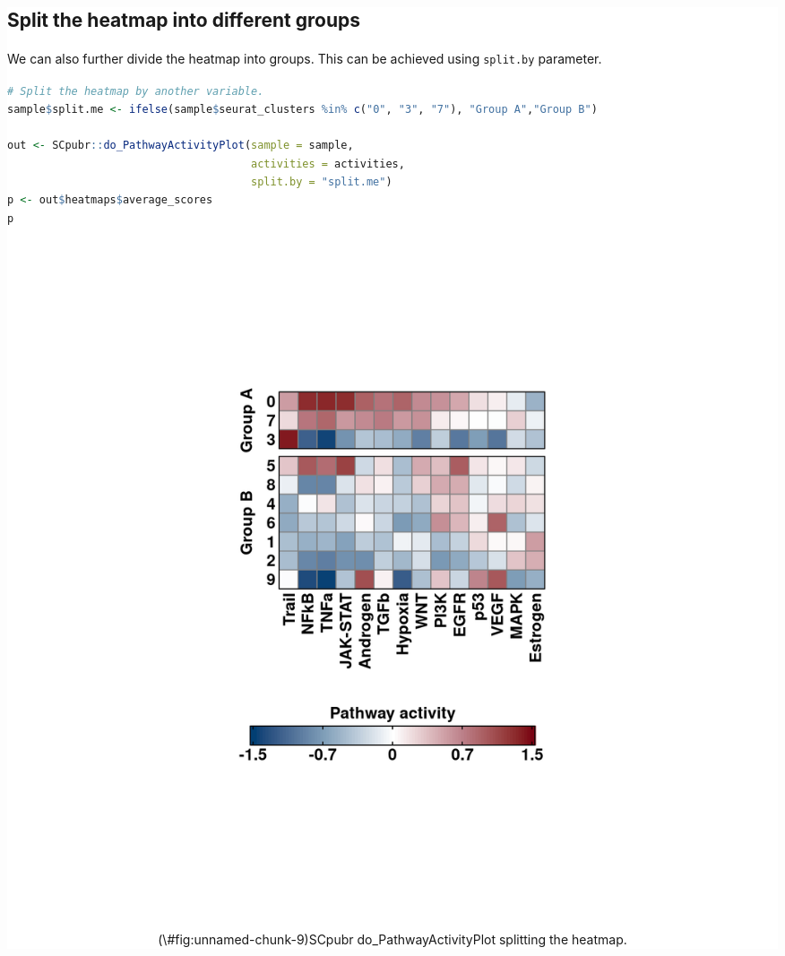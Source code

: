 ## Split the heatmap into different groups

We can also further divide the heatmap into groups. This can be achieved using `split.by` parameter.


```r
# Split the heatmap by another variable.
sample$split.me <- ifelse(sample$seurat_clusters %in% c("0", "3", "7"), "Group A","Group B")

out <- SCpubr::do_PathwayActivityPlot(sample = sample,
                                      activities = activities,
                                      split.by = "split.me")
p <- out$heatmaps$average_scores
p
```

<div class="figure" style="text-align: center">
<img src="23-PathwayActivityPlots_files/figure-html/unnamed-chunk-9-1.png" alt="SCpubr do_PathwayActivityPlot splitting the heatmap." width="100%" height="100%" />
<p class="caption">(\#fig:unnamed-chunk-9)SCpubr do_PathwayActivityPlot splitting the heatmap.</p>
</div>
